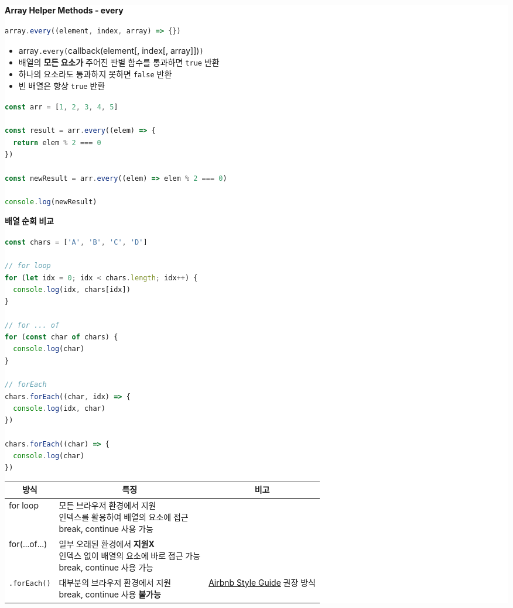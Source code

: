 **Array Helper Methods - every**

```js
array.every((element, index, array) => {})
```

- array`.every(`callback(element[, index[, array]])`)`
- 배열의 **모든 요소가** 주어진 판별 함수를 통과하면 `true` 반환
- 하나의 요소라도 통과하지 못하면 `false` 반환
- 빈 배열은 항상 `true` 반환

```js
const arr = [1, 2, 3, 4, 5]

const result = arr.every((elem) => {
  return elem % 2 === 0
})

const newResult = arr.every((elem) => elem % 2 === 0)

console.log(newResult)
```

**배열 순회 비교**

```js
const chars = ['A', 'B', 'C', 'D']

// for loop
for (let idx = 0; idx < chars.length; idx++) {
  console.log(idx, chars[idx])
}

// for ... of
for (const char of chars) {
  console.log(char)
}

// forEach
chars.forEach((char, idx) => {
  console.log(idx, char)
})

chars.forEach((char) => {
  console.log(char)
})
```

| 방식          | 특징                                                                                                        | 비고                                                                                          |
| ------------- | ----------------------------------------------------------------------------------------------------------- | --------------------------------------------------------------------------------------------- |
| for loop      | 모든 브라우저 환경에서 지원<br />인덱스를 활용하여 배열의 요소에 접근<br />break, continue 사용 가능        |                                                                                               |
| for(...of...) | 일부 오래된 환경에서 **지원X**<br />인덱스 없이 배열의 요소에 바로 접근 가능<br />break, continue 사용 가능 |                                                                                               |
| `.forEach()`  | 대부분의 브라우저 환경에서 지원<br />break, continue 사용 **불가능**                                        | [Airbnb Style Guide](https://github.com/airbnb/javascript#iterators-and-generators) 권장 방식 |


  [key]: value,